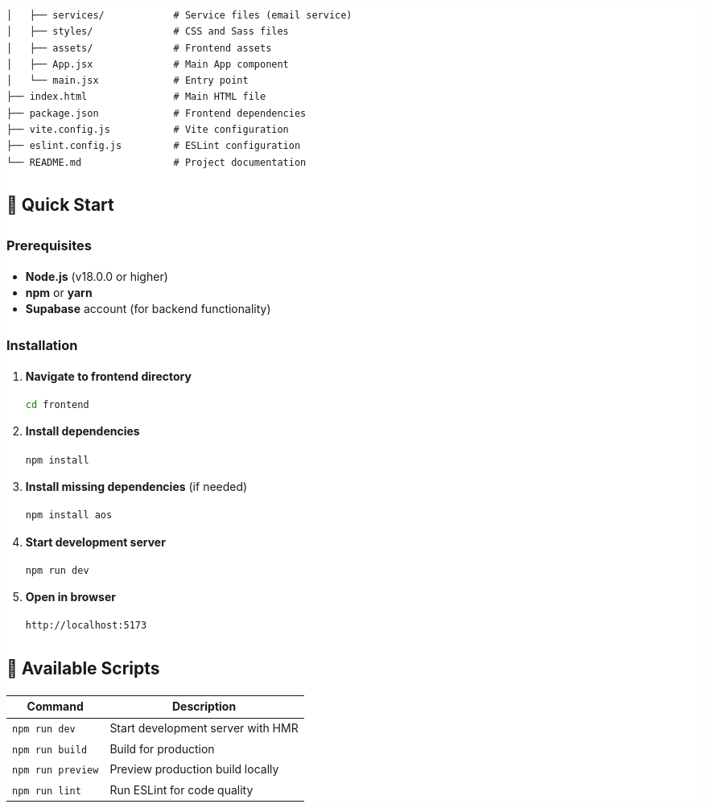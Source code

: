 ```
│   ├── services/            # Service files (email service)
│   ├── styles/              # CSS and Sass files
│   ├── assets/              # Frontend assets
│   ├── App.jsx              # Main App component
│   └── main.jsx             # Entry point
├── index.html               # Main HTML file
├── package.json             # Frontend dependencies
├── vite.config.js           # Vite configuration
├── eslint.config.js         # ESLint configuration
└── README.md                # Project documentation
```

## 🚀 Quick Start

### Prerequisites

- **Node.js** (v18.0.0 or higher)
- **npm** or **yarn**
- **Supabase** account (for backend functionality)

### Installation

1. **Navigate to frontend directory**
   ```bash
   cd frontend
   ```

2. **Install dependencies**
   ```bash
   npm install
   ```

3. **Install missing dependencies** (if needed)
   ```bash
   npm install aos
   ```

4. **Start development server**
   ```bash
   npm run dev
   ```

5. **Open in browser**
   ```
   http://localhost:5173
   ```

## 🔧 Available Scripts

| Command | Description |
|---------|-------------|
| `npm run dev` | Start development server with HMR |
| `npm run build` | Build for production |
| `npm run preview` | Preview production build locally |
| `npm run lint` | Run ESLint for code quality |
